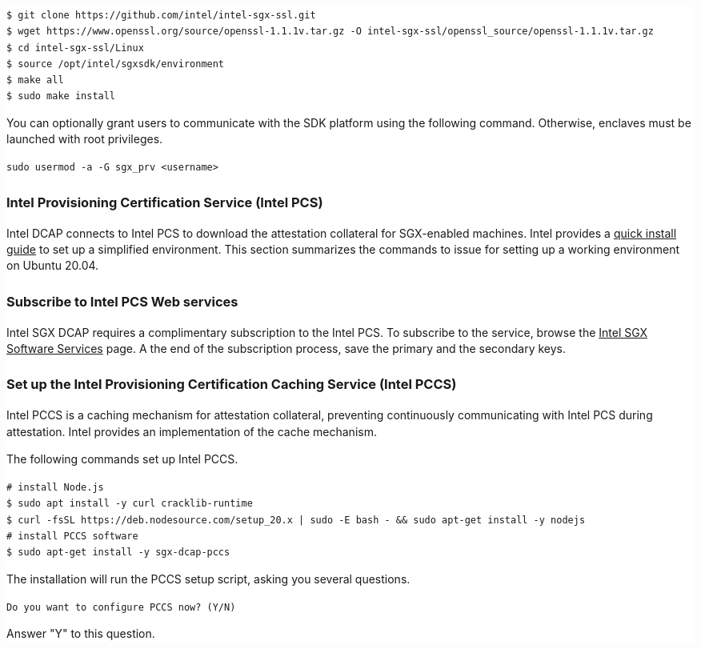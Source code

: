 ``` shell
$ git clone https://github.com/intel/intel-sgx-ssl.git
$ wget https://www.openssl.org/source/openssl-1.1.1v.tar.gz -O intel-sgx-ssl/openssl_source/openssl-1.1.1v.tar.gz
$ cd intel-sgx-ssl/Linux
$ source /opt/intel/sgxsdk/environment
$ make all
$ sudo make install
```

You can optionally grant users to communicate with the SDK platform using the following command.
Otherwise, enclaves must be launched with root privileges.

```shell
sudo usermod -a -G sgx_prv <username>
```

### Intel Provisioning Certification Service (Intel PCS)

Intel DCAP connects to Intel PCS to download the attestation collateral for SGX-enabled machines.
Intel provides a [quick install guide](https://www.intel.com/content/www/us/en/developer/articles/guide/intel-software-guard-extensions-data-center-attestation-primitives-quick-install-guide.html) to set up a simplified environment.
This section summarizes the commands to issue for setting up a working environment on Ubuntu 20.04.

### Subscribe to Intel PCS Web services

Intel SGX DCAP requires a complimentary subscription to the Intel PCS.
To subscribe to the service, browse the [Intel SGX Software Services](https://api.portal.trustedservices.intel.com/) page.
A the end of the subscription process, save the primary and the secondary keys.

### Set up the Intel Provisioning Certification Caching Service (Intel PCCS)

Intel PCCS is a caching mechanism for attestation collateral, preventing continuously communicating with Intel PCS during attestation.
Intel provides an implementation of the cache mechanism.

The following commands set up Intel PCCS.
```shell
# install Node.js
$ sudo apt install -y curl cracklib-runtime
$ curl -fsSL https://deb.nodesource.com/setup_20.x | sudo -E bash - && sudo apt-get install -y nodejs
# install PCCS software
$ sudo apt-get install -y sgx-dcap-pccs
```

The installation will run the PCCS setup script, asking you several questions.

```
Do you want to configure PCCS now? (Y/N)
```

Answer "Y" to this question.
